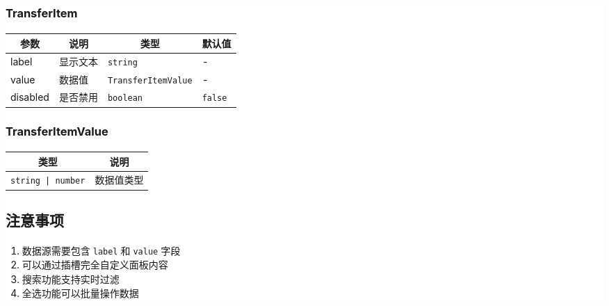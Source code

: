 ### TransferItem

| 参数     | 说明     | 类型                | 默认值  |
| -------- | -------- | ------------------- | ------- |
| label    | 显示文本 | `string`            | -       |
| value    | 数据值   | `TransferItemValue` | -       |
| disabled | 是否禁用 | `boolean`           | `false` |

### TransferItemValue

| 类型               | 说明       |
| ------------------ | ---------- |
| `string \| number` | 数据值类型 |

## 注意事项

1. 数据源需要包含 `label` 和 `value` 字段
2. 可以通过插槽完全自定义面板内容
3. 搜索功能支持实时过滤
4. 全选功能可以批量操作数据
